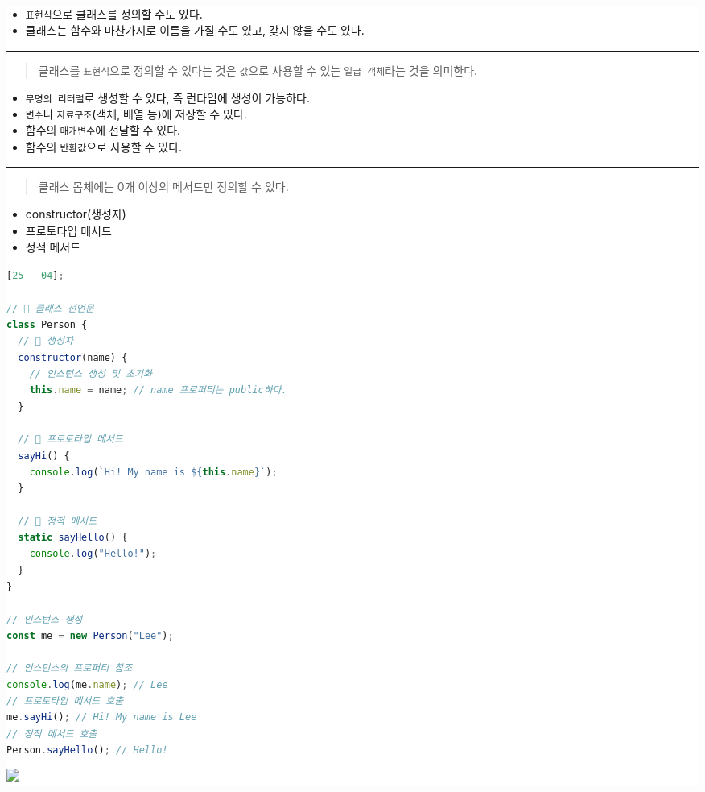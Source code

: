 - `표현식`으로 클래스를 정의할 수도 있다.
- 클래스는 함수와 마찬가지로 이름을 가질 수도 있고, 갖지 않을 수도 있다.

---

> 클래스를 `표현식`으로 정의할 수 있다는 것은 `값`으로 사용할 수 있는 `일급 객체`라는 것을 의미한다.


- `무명의 리터럴`로 생성할 수 있다, 즉 런타임에 생성이 가능하다.
- `변수`나 `자료구조`(객체, 배열 등)에 저장할 수 있다.
- 함수의 `매개변수`에 전달할 수 있다.
- 함수의 `반환값`으로 사용할 수 있다.

---

> 클래스 몸체에는 0개 이상의 메서드만 정의할 수 있다.

- constructor(생성자)
- 프로토타입 메서드
- 정적 메서드

```js
[25 - 04];

// 📌 클래스 선언문
class Person {
  // 📌 생성자
  constructor(name) {
    // 인스턴스 생성 및 초기화
    this.name = name; // name 프로퍼티는 public하다.
  }

  // 📌 프로토타입 메서드
  sayHi() {
    console.log(`Hi! My name is ${this.name}`);
  }

  // 📌 정적 메서드
  static sayHello() {
    console.log("Hello!");
  }
}

// 인스턴스 생성
const me = new Person("Lee");

// 인스턴스의 프로퍼티 참조
console.log(me.name); // Lee
// 프로토타입 메서드 호출
me.sayHi(); // Hi! My name is Lee
// 정적 메서드 호출
Person.sayHello(); // Hello!
```

![](https://velog.velcdn.com/images/hjthgus777/post/90549291-5a0d-460e-97fc-80d41c1e7fa7/image.png)
